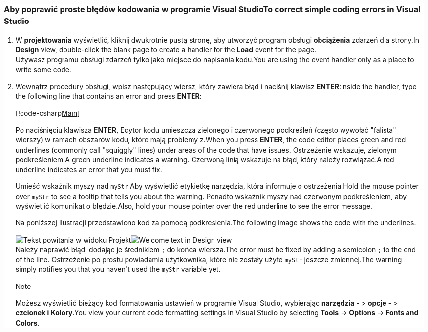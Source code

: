 ### <a name="to-correct-simple-coding-errors-in-visual-studio"></a><span data-ttu-id="b10e9-153">Aby poprawić proste błędów kodowania w programie Visual Studio</span><span class="sxs-lookup"><span data-stu-id="b10e9-153">To correct simple coding errors in Visual Studio</span></span>


1. <span data-ttu-id="b10e9-154">W **projektowania** wyświetlić, kliknij dwukrotnie pustą stronę, aby utworzyć program obsługi **obciążenia** zdarzeń dla strony.</span><span class="sxs-lookup"><span data-stu-id="b10e9-154">In **Design** view, double-click the blank page to create a handler for the **Load** event for the page.</span></span>   
   <span data-ttu-id="b10e9-155">Używasz programu obsługi zdarzeń tylko jako miejsce do napisania kodu.</span><span class="sxs-lookup"><span data-stu-id="b10e9-155">You are using the event handler only as a place to write some code.</span></span>
2. <span data-ttu-id="b10e9-156">Wewnątrz procedury obsługi, wpisz następujący wiersz, który zawiera błąd i naciśnij klawisz **ENTER**:</span><span class="sxs-lookup"><span data-stu-id="b10e9-156">Inside the handler, type the following line that contains an error and press **ENTER**:</span></span>

    [!code-csharp[Main](code-editing-in-web-forms-pages/samples/sample1.cs)]

   <span data-ttu-id="b10e9-157">Po naciśnięciu klawisza **ENTER**, Edytor kodu umieszcza zielonego i czerwonego podkreśleń (często wywołać &quot;falista&quot; wierszy) w ramach obszarów kodu, które mają problemy z.</span><span class="sxs-lookup"><span data-stu-id="b10e9-157">When you press **ENTER**, the code editor places green and red underlines (commonly call &quot;squiggly&quot; lines) under areas of the code that have issues.</span></span> <span data-ttu-id="b10e9-158">Ostrzeżenie wskazuje, zielonym podkreśleniem.</span><span class="sxs-lookup"><span data-stu-id="b10e9-158">A green underline indicates a warning.</span></span> <span data-ttu-id="b10e9-159">Czerwoną linią wskazuje na błąd, który należy rozwiązać.</span><span class="sxs-lookup"><span data-stu-id="b10e9-159">A red underline indicates an error that you must fix.</span></span> 

    <span data-ttu-id="b10e9-160">Umieść wskaźnik myszy nad `myStr` Aby wyświetlić etykietkę narzędzia, która informuje o ostrzeżenia.</span><span class="sxs-lookup"><span data-stu-id="b10e9-160">Hold the mouse pointer over `myStr` to see a tooltip that tells you about the warning.</span></span> <span data-ttu-id="b10e9-161">Ponadto wskaźnik myszy nad czerwonym podkreśleniem, aby wyświetlić komunikat o błędzie.</span><span class="sxs-lookup"><span data-stu-id="b10e9-161">Also, hold your mouse pointer over the red underline to see the error message.</span></span>

    <span data-ttu-id="b10e9-162">Na poniższej ilustracji przedstawiono kod za pomocą podkreślenia.</span><span class="sxs-lookup"><span data-stu-id="b10e9-162">The following image shows the code with the underlines.</span></span>

    <span data-ttu-id="b10e9-163">![Tekst powitania w widoku Projekt](code-editing-in-web-forms-pages/_static/image5.png "tekst powitania w widoku projektu")</span><span class="sxs-lookup"><span data-stu-id="b10e9-163">![Welcome text in Design view](code-editing-in-web-forms-pages/_static/image5.png "Welcome text in Design view")</span></span>  
   <span data-ttu-id="b10e9-164">Należy naprawić błąd, dodając je średnikiem `;` do końca wiersza.</span><span class="sxs-lookup"><span data-stu-id="b10e9-164">The error must be fixed by adding a semicolon `;` to the end of the line.</span></span> <span data-ttu-id="b10e9-165">Ostrzeżenie po prostu powiadamia użytkownika, które nie zostały użyte `myStr` jeszcze zmiennej.</span><span class="sxs-lookup"><span data-stu-id="b10e9-165">The warning simply notifies you that you haven't used the `myStr` variable yet.</span></span>  

    > [!NOTE] 
    > 
    > <span data-ttu-id="b10e9-166">Możesz wyświetlić bieżący kod formatowania ustawień w programie Visual Studio, wybierając **narzędzia**  - &gt; **opcje**  - &gt; **czcionek i Kolory**.</span><span class="sxs-lookup"><span data-stu-id="b10e9-166">You view your current code formatting settings in Visual Studio by selecting **Tools** -&gt; **Options** -&gt; **Fonts and Colors**.</span></span>
